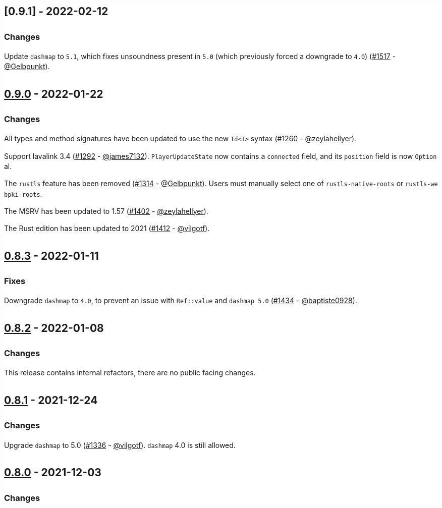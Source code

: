 ## [0.9.1] - 2022-02-12

### Changes

Update `dashmap` to `5.1`, which fixes unsoundness present in `5.0` (which
previously forced a downgrade to `4.0`) ([#1517] - [@Gelbpunkt]).

[#1517]: https://github.com/twilight-rs/twilight/pull/1517

## [0.9.0] - 2022-01-22

### Changes

All types and method signatures have been updated to use the new `Id<T>` syntax
([#1260] - [@zeylahellyer]).

Support lavalink 3.4 ([#1292] - [@james7132]). `PlayerUpdateState` now contains
a `connected` field, and its `position` field is now `Option`al.

The `rustls` feature has been removed ([#1314] - [@Gelbpunkt]). Users must
manually select one of `rustls-native-roots` or `rustls-webpki-roots`.

The MSRV has been updated to 1.57 ([#1402] - [@zeylahellyer]).

The Rust edition has been updated to 2021 ([#1412] - [@vilgotf]).

[#1260]: https://github.com/twilight-rs/twilight/pull/1260
[#1292]: https://github.com/twilight-rs/twilight/pull/1292
[#1314]: https://github.com/twilight-rs/twilight/pull/1314
[#1402]: https://github.com/twilight-rs/twilight/pull/1402
[#1412]: https://github.com/twilight-rs/twilight/pull/1412

## [0.8.3] - 2022-01-11

### Fixes

Downgrade `dashmap` to `4.0`, to prevent an issue with `Ref::value` and `dashmap
5.0` ([#1434] - [@baptiste0928]).

[#1434]: https://github.com/twilight-rs/twilight/pull/1434

## [0.8.2] - 2022-01-08

### Changes

This release contains internal refactors, there are no public facing
changes.

## [0.8.1] - 2021-12-24

### Changes

Upgrade `dashmap` to 5.0 ([#1336] - [@vilgotf]). `dashmap` 4.0 is still allowed.

[#1336]: https://github.com/twilight-rs/twilight/pull/1336

## [0.8.0] - 2021-12-03

### Changes


[#1730]: https://github.com/twilight-rs/twilight/pull/1730
[#1702]: https://github.com/twilight-rs/twilight/pull/1702
[#1684]: https://github.com/twilight-rs/twilight/pull/1684
[#1652]: https://github.com/twilight-rs/twilight/pull/1652
[#1666]: https://github.com/twilight-rs/twilight/pull/1666
[#1551]: https://github.com/twilight-rs/twilight/pull/1551
[#1203]: https://github.com/twilight-rs/twilight/pull/1203
[#1276]: https://github.com/twilight-rs/twilight/pull/1276
[#1304]: https://github.com/twilight-rs/twilight/pull/1304
[#1248]: https://github.com/twilight-rs/twilight/pull/1248
[#1223]: https://github.com/twilight-rs/twilight/pull/1223
[#1067]: https://github.com/twilight-rs/twilight/pull/1067
[#1161]: https://github.com/twilight-rs/twilight/pull/1161
[#1041]: https://github.com/twilight-rs/twilight/pull/1041
[#1042]: https://github.com/twilight-rs/twilight/pull/1042
[#944]: https://github.com/twilight-rs/twilight/pull/944
[#824]: https://github.com/twilight-rs/twilight/pull/824
[#785]: https://github.com/twilight-rs/twilight/pull/785
[#742]: https://github.com/twilight-rs/twilight/pull/742
[#734]: https://github.com/twilight-rs/twilight/pull/734
[#731]: https://github.com/twilight-rs/twilight/pull/731
[#693]: https://github.com/twilight-rs/twilight/pull/693
[#733]: https://github.com/twilight-rs/twilight/pull/733
[#728]: https://github.com/twilight-rs/twilight/pull/728
[#664]: https://github.com/twilight-rs/twilight/pull/664
[#666]: https://github.com/twilight-rs/twilight/pull/666
[@7596ff]: https://github.com/7596ff
[@baptiste0928]: https://github.com/baptiste0928
[@Gelbpunkt]: https://github.com/Gelbpunkt
[@james7132]: https://github.com/james7132
[@MOZGIII]: https://github.com/MOZGIII
[@nickelc]: https://github.com/nickelc
[@vilgotf]: https://github.com/vilgotf
[@vivian]: https://github.com/vivian
[@zeylahellyer]: https://github.com/zeylahellyer
[#588]: https://github.com/twilight-rs/twilight/pull/588
[#560]: https://github.com/twilight-rs/twilight/pull/560
[#548]: https://github.com/twilight-rs/twilight/pull/548
[#518]: https://github.com/twilight-rs/twilight/pull/518
[0.11.0]: https://github.com/twilight-rs/twilight/releases/tag/lavalink-0.11.0
[0.10.2]: https://github.com/twilight-rs/twilight/releases/tag/lavalink-0.10.2
[0.10.1]: https://github.com/twilight-rs/twilight/releases/tag/lavalink-0.10.1
[0.10.0]: https://github.com/twilight-rs/twilight/releases/tag/lavalink-0.10.0
[0.9.0]: https://github.com/twilight-rs/twilight/releases/tag/lavalink-0.9.0
[0.8.3]: https://github.com/twilight-rs/twilight/releases/tag/lavalink-0.8.3
[0.8.2]: https://github.com/twilight-rs/twilight/releases/tag/lavalink-0.8.2
[0.8.1]: https://github.com/twilight-rs/twilight/releases/tag/lavalink-0.8.1
[0.8.0]: https://github.com/twilight-rs/twilight/releases/tag/lavalink-0.8.0
[0.7.2]: https://github.com/twilight-rs/twilight/releases/tag/lavalink-0.7.2
[0.7.1]: https://github.com/twilight-rs/twilight/releases/tag/lavalink-0.7.1
[0.7.0]: https://github.com/twilight-rs/twilight/releases/tag/lavalink-0.7.0
[0.6.1]: https://github.com/twilight-rs/twilight/releases/tag/lavalink-0.6.1
[0.6.0]: https://github.com/twilight-rs/twilight/releases/tag/lavalink-0.6.0
[0.5.2]: https://github.com/twilight-rs/twilight/releases/tag/lavalink-0.5.2
[0.5.1]: https://github.com/twilight-rs/twilight/releases/tag/lavalink-0.5.1
[0.5.0]: https://github.com/twilight-rs/twilight/releases/tag/lavalink-0.5.0
[0.4.1]: https://github.com/twilight-rs/twilight/releases/tag/lavalink-0.4.1
[0.4.0]: https://github.com/twilight-rs/twilight/releases/tag/lavalink-0.4.0
[0.3.2]: https://github.com/twilight-rs/twilight/releases/tag/lavalink-v0.3.2
[0.3.1]: https://github.com/twilight-rs/twilight/releases/tag/lavalink-v0.3.1
[0.3.0]: https://github.com/twilight-rs/twilight/releases/tag/lavalink-v0.3.0
[0.2.2]: https://github.com/twilight-rs/twilight/releases/tag/lavalink-v0.2.2
[0.2.1]: https://github.com/twilight-rs/twilight/releases/tag/lavalink-v0.2.1
[0.2.0]: https://github.com/twilight-rs/twilight/releases/tag/lavalink-v0.2.0
[0.2.0-beta.1]: https://github.com/twilight-rs/twilight/releases/tag/lavalink-v0.2.0-beta.1
[0.2.0-beta.0]: https://github.com/twilight-rs/twilight/releases/tag/lavalink-v0.2.0-beta.0
[0.1.1]: https://github.com/twilight-rs/twilight/releases/tag/lavalink-v0.1.1
[0.1.0]: https://github.com/twilight-rs/twilight/releases/tag/v0.1.0